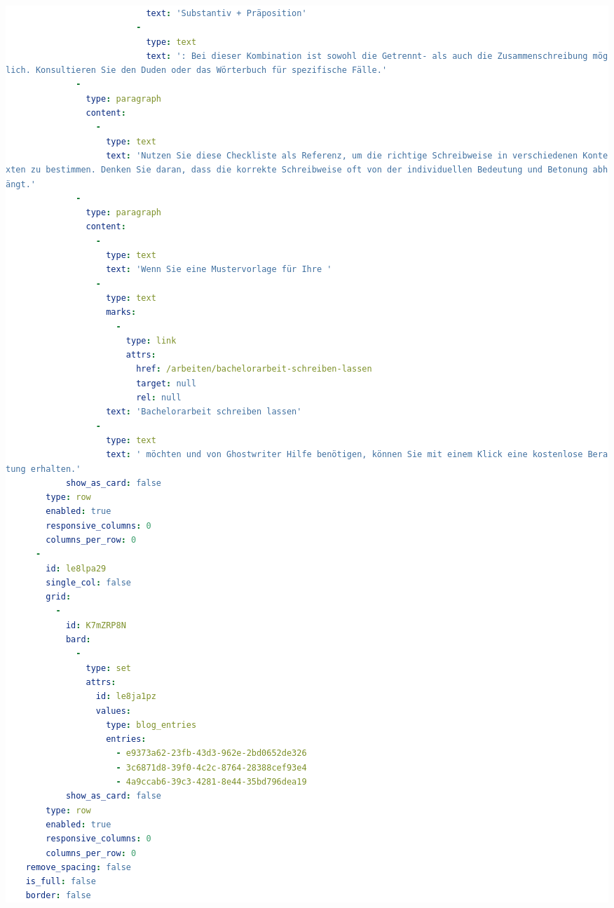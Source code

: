 ```yaml
                            text: 'Substantiv + Präposition'
                          -
                            type: text
                            text: ': Bei dieser Kombination ist sowohl die Getrennt- als auch die Zusammenschreibung möglich. Konsultieren Sie den Duden oder das Wörterbuch für spezifische Fälle.'
              -
                type: paragraph
                content:
                  -
                    type: text
                    text: 'Nutzen Sie diese Checkliste als Referenz, um die richtige Schreibweise in verschiedenen Kontexten zu bestimmen. Denken Sie daran, dass die korrekte Schreibweise oft von der individuellen Bedeutung und Betonung abhängt.'
              -
                type: paragraph
                content:
                  -
                    type: text
                    text: 'Wenn Sie eine Mustervorlage für Ihre '
                  -
                    type: text
                    marks:
                      -
                        type: link
                        attrs:
                          href: /arbeiten/bachelorarbeit-schreiben-lassen
                          target: null
                          rel: null
                    text: 'Bachelorarbeit schreiben lassen'
                  -
                    type: text
                    text: ' möchten und von Ghostwriter Hilfe benötigen, können Sie mit einem Klick eine kostenlose Beratung erhalten.'
            show_as_card: false
        type: row
        enabled: true
        responsive_columns: 0
        columns_per_row: 0
      -
        id: le8lpa29
        single_col: false
        grid:
          -
            id: K7mZRP8N
            bard:
              -
                type: set
                attrs:
                  id: le8ja1pz
                  values:
                    type: blog_entries
                    entries:
                      - e9373a62-23fb-43d3-962e-2bd0652de326
                      - 3c6871d8-39f0-4c2c-8764-28388cef93e4
                      - 4a9ccab6-39c3-4281-8e44-35bd796dea19
            show_as_card: false
        type: row
        enabled: true
        responsive_columns: 0
        columns_per_row: 0
    remove_spacing: false
    is_full: false
    border: false
```